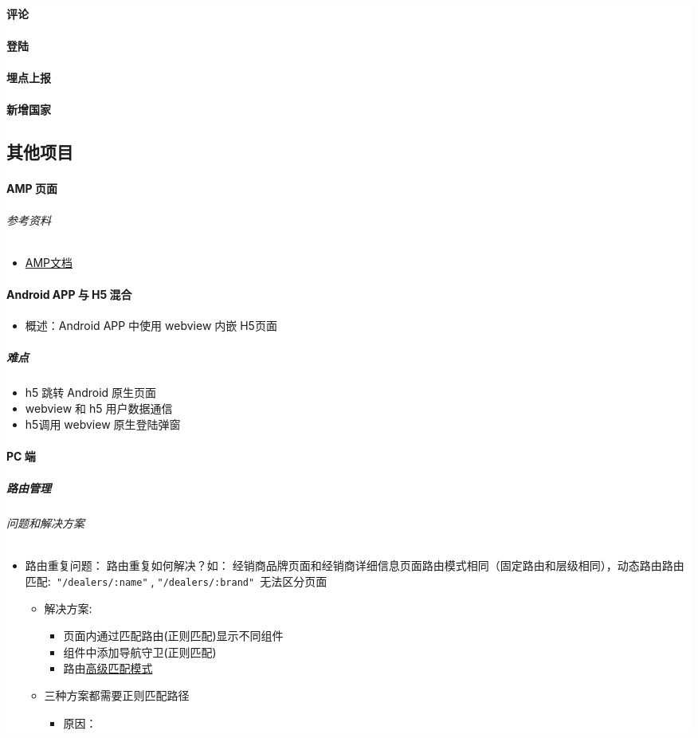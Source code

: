 #### 评论

#### 登陆

#### 埋点上报

#### 新增国家

## 其他项目

#### AMP 页面

###### 参考资料

* [AMP文档](https://amp.dev/zh_cn/)

#### Android APP 与 H5 混合 

* 概述：Android APP 中使用 webview 内嵌 H5页面

##### 难点

* h5 跳转 Android 原生页面
* webview 和  h5 用户数据通信
* h5调用 webview 原生登陆弹窗

#### PC 端

##### 路由管理

###### 问题和解决方案

* 路由重复问题： 路由重复如何解决？如： 经销商品牌页面和经销商详细信息页面路由模式相同（固定路由和层级相同），动态路由路由匹配:` "/dealers/:name"` , `"/dealers/:brand" `无法区分页面

  * 解决方案:

    * 页面内通过匹配路由(正则匹配)显示不同组件
    * 组件中添加导航守卫(正则匹配)
    * 路由[高级匹配模式](https://router.vuejs.org/zh/guide/essentials/dynamic-matching.html#%E6%8D%95%E8%8E%B7%E6%89%80%E6%9C%89%E8%B7%AF%E7%94%B1%E6%88%96-404-not-found-%E8%B7%AF%E7%94%B1)

  * 三种方案都需要正则匹配路径

    * 原因：
